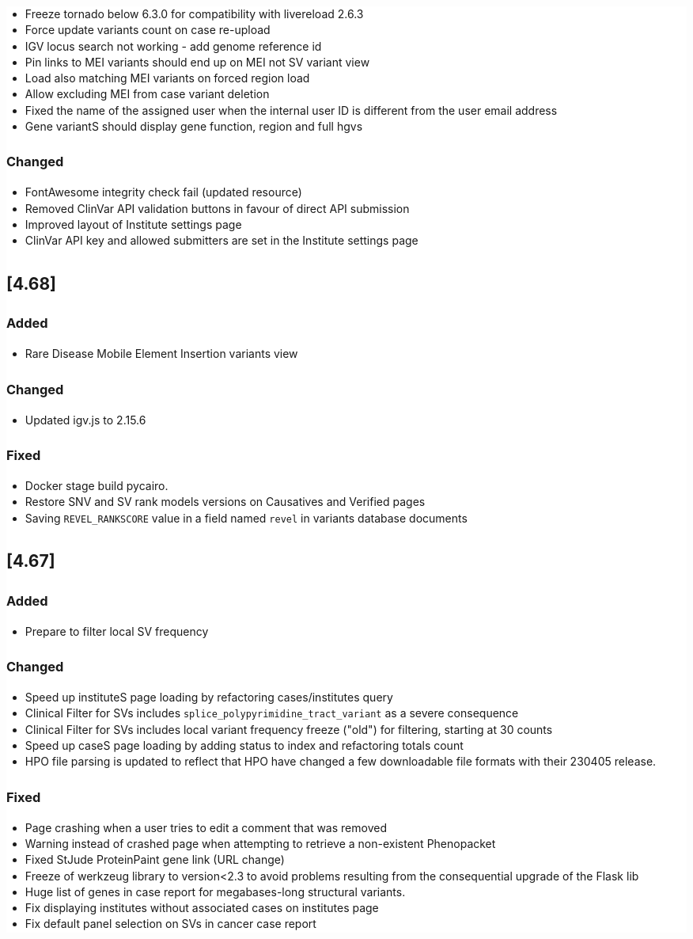 - Freeze tornado below 6.3.0 for compatibility with livereload 2.6.3
- Force update variants count on case re-upload
- IGV locus search not working - add genome reference id
- Pin links to MEI variants should end up on MEI not SV variant view
- Load also matching MEI variants on forced region load
- Allow excluding MEI from case variant deletion
- Fixed the name of the assigned user when the internal user ID is different from the user email address
- Gene variantS should display gene function, region and full hgvs
### Changed
- FontAwesome integrity check fail (updated resource)
- Removed ClinVar API validation buttons in favour of direct API submission
- Improved layout of Institute settings page
- ClinVar API key and allowed submitters are set in the Institute settings page


## [4.68]
### Added
- Rare Disease Mobile Element Insertion variants view
### Changed
- Updated igv.js to 2.15.6
### Fixed
- Docker stage build pycairo.
- Restore SNV and SV rank models versions on Causatives and Verified pages
- Saving `REVEL_RANKSCORE` value in a field named `revel` in variants database documents

## [4.67]
### Added
- Prepare to filter local SV frequency
### Changed
- Speed up instituteS page loading by refactoring cases/institutes query
- Clinical Filter for SVs includes `splice_polypyrimidine_tract_variant` as a severe consequence
- Clinical Filter for SVs includes local variant frequency freeze ("old") for filtering, starting at 30 counts
- Speed up caseS page loading by adding status to index and refactoring totals count
- HPO file parsing is updated to reflect that HPO have changed a few downloadable file formats with their 230405 release.
### Fixed
- Page crashing when a user tries to edit a comment that was removed
- Warning instead of crashed page when attempting to retrieve a non-existent Phenopacket
- Fixed StJude ProteinPaint gene link (URL change)
- Freeze of werkzeug library to version<2.3 to avoid problems resulting from the consequential upgrade of the Flask lib
- Huge list of genes in case report for megabases-long structural variants.
- Fix displaying institutes without associated cases on institutes page
- Fix default panel selection on SVs in cancer case report
